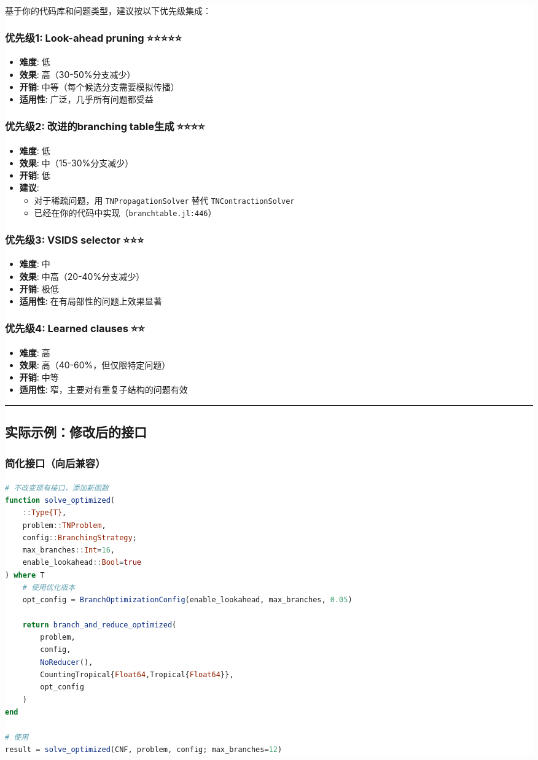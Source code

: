 基于你的代码库和问题类型，建议按以下优先级集成：

### 优先级1: Look-ahead pruning ⭐⭐⭐⭐⭐
- **难度**: 低
- **效果**: 高（30-50%分支减少）
- **开销**: 中等（每个候选分支需要模拟传播）
- **适用性**: 广泛，几乎所有问题都受益

### 优先级2: 改进的branching table生成 ⭐⭐⭐⭐
- **难度**: 低
- **效果**: 中（15-30%分支减少）
- **开销**: 低
- **建议**:
  - 对于稀疏问题，用 `TNPropagationSolver` 替代 `TNContractionSolver`
  - 已经在你的代码中实现（`branchtable.jl:446`）

### 优先级3: VSIDS selector ⭐⭐⭐
- **难度**: 中
- **效果**: 中高（20-40%分支减少）
- **开销**: 极低
- **适用性**: 在有局部性的问题上效果显著

### 优先级4: Learned clauses ⭐⭐
- **难度**: 高
- **效果**: 高（40-60%，但仅限特定问题）
- **开销**: 中等
- **适用性**: 窄，主要对有重复子结构的问题有效

---

## 实际示例：修改后的接口

### 简化接口（向后兼容）

```julia
# 不改变现有接口，添加新函数
function solve_optimized(
    ::Type{T},
    problem::TNProblem,
    config::BranchingStrategy;
    max_branches::Int=16,
    enable_lookahead::Bool=true
) where T
    # 使用优化版本
    opt_config = BranchOptimizationConfig(enable_lookahead, max_branches, 0.05)

    return branch_and_reduce_optimized(
        problem,
        config,
        NoReducer(),
        CountingTropical{Float64,Tropical{Float64}},
        opt_config
    )
end

# 使用
result = solve_optimized(CNF, problem, config; max_branches=12)
```
